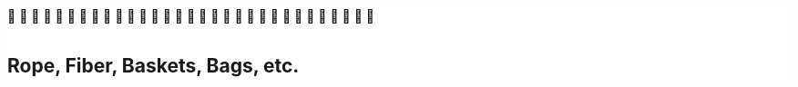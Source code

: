 <span class="h" title="EGYPTIAN HIEROGLYPH-1439D">𔎝</span> <span class="h" title="EGYPTIAN HIEROGLYPH-1439E">𔎞</span> <span class="h" title="EGYPTIAN HIEROGLYPH-1439F">𔎟</span> <span class="h" title="EGYPTIAN HIEROGLYPH-143A0">𔎠</span> <span class="h" title="EGYPTIAN HIEROGLYPH-143A1">𔎡</span> <span class="h" title="EGYPTIAN HIEROGLYPH-143A2">𔎢</span> <span class="h" title="EGYPTIAN HIEROGLYPH-143A3">𔎣</span> <span class="h" title="EGYPTIAN HIEROGLYPH-143A4">𔎤</span> <span class="h" title="EGYPTIAN HIEROGLYPH-143A5">𔎥</span> <span class="h" title="EGYPTIAN HIEROGLYPH-143A6">𔎦</span> <span class="h" title="EGYPTIAN HIEROGLYPH-143A7">𔎧</span> <span class="h" title="EGYPTIAN HIEROGLYPH-143A8">𔎨</span> <span class="h" title="EGYPTIAN HIEROGLYPH-143A9">𔎩</span> <span class="h" title="EGYPTIAN HIEROGLYPH-143AA">𔎪</span> <span class="h" title="EGYPTIAN HIEROGLYPH-143AB">𔎫</span> <span class="h" title="EGYPTIAN HIEROGLYPH-143AC">𔎬</span> <span class="h" title="EGYPTIAN HIEROGLYPH-143AD">𔎭</span> <span class="h" title="EGYPTIAN HIEROGLYPH-143AE">𔎮</span> <span class="h" title="EGYPTIAN HIEROGLYPH-143AF">𔎯</span> <span class="h" title="EGYPTIAN HIEROGLYPH-143B0">𔎰</span> <span class="h" title="EGYPTIAN HIEROGLYPH-143B1">𔎱</span> <span class="h" title="EGYPTIAN HIEROGLYPH-143B2">𔎲</span> <span class="h" title="EGYPTIAN HIEROGLYPH-143B3">𔎳</span> <span class="h" title="EGYPTIAN HIEROGLYPH-143B4">𔎴</span> <span class="h" title="EGYPTIAN HIEROGLYPH-143B5">𔎵</span> <span class="h" title="EGYPTIAN HIEROGLYPH-143B6">𔎶</span> <span class="h" title="EGYPTIAN HIEROGLYPH-143B7">𔎷</span> <span class="h" title="EGYPTIAN HIEROGLYPH-143B8">𔎸</span> <span class="h" title="EGYPTIAN HIEROGLYPH-143B9">𔎹</span> <span class="h" title="EGYPTIAN HIEROGLYPH-143BA">𔎺</span> <span class="h" title="EGYPTIAN HIEROGLYPH-143BB">𔎻</span></div>
<h2 class="no-spacing" id="rope-fiber-baskets-bags">Rope, Fiber, Baskets, Bags, etc.</h2>
